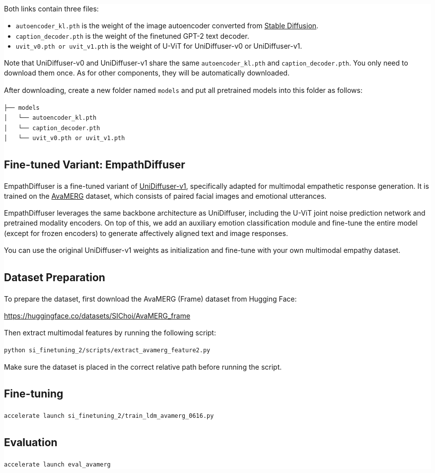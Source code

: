 Both links contain three files:
- `autoencoder_kl.pth` is the weight of the image autoencoder converted from [Stable Diffusion](https://github.com/CompVis/stable-diffusion).
- `caption_decoder.pth` is the weight of the finetuned GPT-2 text decoder.
- `uvit_v0.pth or uvit_v1.pth` is the weight of U-ViT for UniDiffuser-v0 or UniDiffuser-v1.

Note that UniDiffuser-v0 and UniDiffuser-v1 share the same `autoencoder_kl.pth` and `caption_decoder.pth`. You only need to download them once.
As for other components, they will be automatically downloaded.


After downloading, create a new folder named `models` and put all pretrained models into this folder as follows:

```
├── models
│   └── autoencoder_kl.pth
│   └── caption_decoder.pth
│   └── uvit_v0.pth or uvit_v1.pth
```

## Fine-tuned Variant: EmpathDiffuser

EmpathDiffuser is a fine-tuned variant of [UniDiffuser-v1](https://huggingface.co/thu-ml/unidiffuser-v1), specifically adapted for multimodal empathetic response generation. It is trained on the [AvaMERG](https://github.com/xxx/avaMERG) dataset, which consists of paired facial images and emotional utterances.

EmpathDiffuser leverages the same backbone architecture as UniDiffuser, including the U-ViT joint noise prediction network and pretrained modality encoders. On top of this, we add an auxiliary emotion classification module and fine-tune the entire model (except for frozen encoders) to generate affectively aligned text and image responses.

You can use the original UniDiffuser-v1 weights as initialization and fine-tune with your own multimodal empathy dataset.

## Dataset Preparation

To prepare the dataset, first download the AvaMERG (Frame) dataset from Hugging Face:

https://huggingface.co/datasets/SIChoi/AvaMERG_frame

Then extract multimodal features by running the following script:
```shell
python si_finetuning_2/scripts/extract_avamerg_feature2.py
```

Make sure the dataset is placed in the correct relative path before running the script.

## Fine-tuning
```shell
accelerate launch si_finetuning_2/train_ldm_avamerg_0616.py
```

## Evaluation
```shell
accelerate launch eval_avamerg
```
